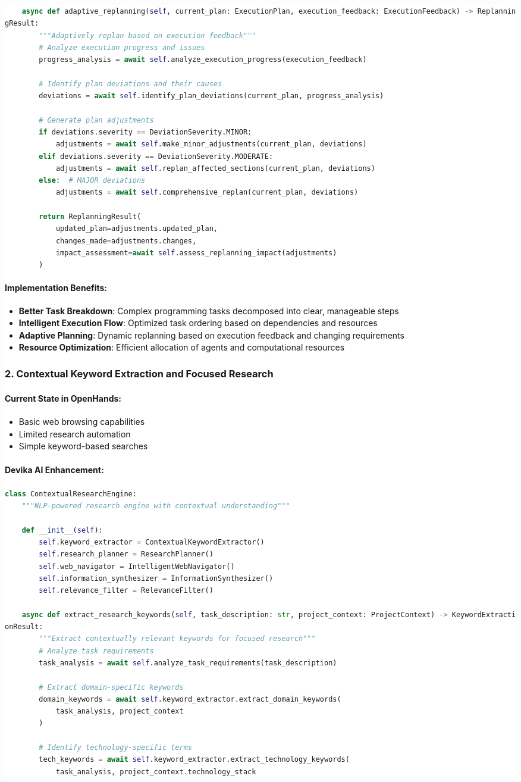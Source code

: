 ```python
    async def adaptive_replanning(self, current_plan: ExecutionPlan, execution_feedback: ExecutionFeedback) -> ReplanningResult:
        """Adaptively replan based on execution feedback"""
        # Analyze execution progress and issues
        progress_analysis = await self.analyze_execution_progress(execution_feedback)
        
        # Identify plan deviations and their causes
        deviations = await self.identify_plan_deviations(current_plan, progress_analysis)
        
        # Generate plan adjustments
        if deviations.severity == DeviationSeverity.MINOR:
            adjustments = await self.make_minor_adjustments(current_plan, deviations)
        elif deviations.severity == DeviationSeverity.MODERATE:
            adjustments = await self.replan_affected_sections(current_plan, deviations)
        else:  # MAJOR deviations
            adjustments = await self.comprehensive_replan(current_plan, deviations)
        
        return ReplanningResult(
            updated_plan=adjustments.updated_plan,
            changes_made=adjustments.changes,
            impact_assessment=await self.assess_replanning_impact(adjustments)
        )
```

#### Implementation Benefits:
- **Better Task Breakdown**: Complex programming tasks decomposed into clear, manageable steps
- **Intelligent Execution Flow**: Optimized task ordering based on dependencies and resources
- **Adaptive Planning**: Dynamic replanning based on execution feedback and changing requirements
- **Resource Optimization**: Efficient allocation of agents and computational resources

### 2. Contextual Keyword Extraction and Focused Research

#### Current State in OpenHands:
- Basic web browsing capabilities
- Limited research automation
- Simple keyword-based searches

#### Devika AI Enhancement:
```python
class ContextualResearchEngine:
    """NLP-powered research engine with contextual understanding"""
    
    def __init__(self):
        self.keyword_extractor = ContextualKeywordExtractor()
        self.research_planner = ResearchPlanner()
        self.web_navigator = IntelligentWebNavigator()
        self.information_synthesizer = InformationSynthesizer()
        self.relevance_filter = RelevanceFilter()
    
    async def extract_research_keywords(self, task_description: str, project_context: ProjectContext) -> KeywordExtractionResult:
        """Extract contextually relevant keywords for focused research"""
        # Analyze task requirements
        task_analysis = await self.analyze_task_requirements(task_description)
        
        # Extract domain-specific keywords
        domain_keywords = await self.keyword_extractor.extract_domain_keywords(
            task_analysis, project_context
        )
        
        # Identify technology-specific terms
        tech_keywords = await self.keyword_extractor.extract_technology_keywords(
            task_analysis, project_context.technology_stack
```
